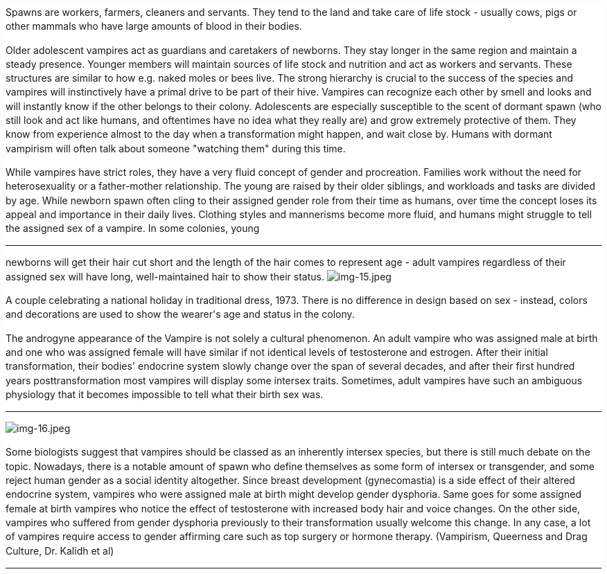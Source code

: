 Spawns are workers, farmers, cleaners and servants. They tend to the land and take care of life stock - usually cows, pigs or other mammals who have large amounts of blood in their bodies.

Older adolescent vampires act as guardians and caretakers of newborns. They stay longer in the same region and maintain a steady presence. Younger members will maintain sources of life stock and nutrition and act as workers and servants. These structures are similar to how e.g. naked moles or bees live. The strong hierarchy is crucial to the success of the species and vampires will instinctively have a primal drive to be part of their hive. Vampires can recognize each other by smell and looks and will instantly know if the other belongs to their colony. Adolescents are especially susceptible to the scent of dormant spawn (who still look and act like humans, and oftentimes have no idea what they really are) and grow extremely protective of them. They know from experience almost to the day when a transformation might happen, and wait close by. Humans with dormant vampirism will often talk about someone "watching them" during this time.

While vampires have strict roles, they have a very fluid concept of gender and procreation. Families work without the need for heterosexuality or a father-mother relationship. The young are raised by their older siblings, and workloads and tasks are divided by age. While newborn spawn often cling to their assigned gender role from their time as humans, over time the concept loses its appeal and importance in their daily lives. Clothing styles and mannerisms become more fluid, and humans might struggle to tell the assigned sex of a vampire. In some colonies, young

---

newborns will get their hair cut short and the length of the hair comes to represent age - adult vampires regardless of their assigned sex will have long, well-maintained hair to show their status.
![img-15.jpeg](Elias'%20Vampirism%20biology%20cheat%20sheet_img-15.jpeg)

A couple celebrating a national holiday in traditional dress, 1973. There is no difference in design based on sex - instead, colors and decorations are used to show the wearer's age and status in the colony.

The androgyne appearance of the Vampire is not solely a cultural phenomenon. An adult vampire who was assigned male at birth and one who was assigned female will have similar if not identical levels of testosterone and estrogen. After their initial transformation, their bodies' endocrine system slowly change over the span of several decades, and after their first hundred years posttransformation most vampires will display some intersex traits. Sometimes, adult vampires have such an ambiguous physiology that it becomes impossible to tell what their birth sex was.

---

![img-16.jpeg](Elias'%20Vampirism%20biology%20cheat%20sheet_img-16.jpeg)

Some biologists suggest that vampires should be classed as an inherently intersex species, but there is still much debate on the topic. Nowadays, there is a notable amount of spawn who define themselves as some form of intersex or transgender, and some reject human gender as a social identity altogether. Since breast development (gynecomastia) is a side effect of their altered endocrine system, vampires who were assigned male at birth might develop gender dysphoria. Same goes for some assigned female at birth vampires who notice the effect of testosterone with increased body hair and voice changes. On the other side, vampires who suffered from gender dysphoria previously to their transformation usually welcome this change. In any case, a lot of vampires require access to gender affirming care such as top surgery or hormone therapy. (Vampirism, Queerness and Drag Culture, Dr. Kalidh et al)

---
